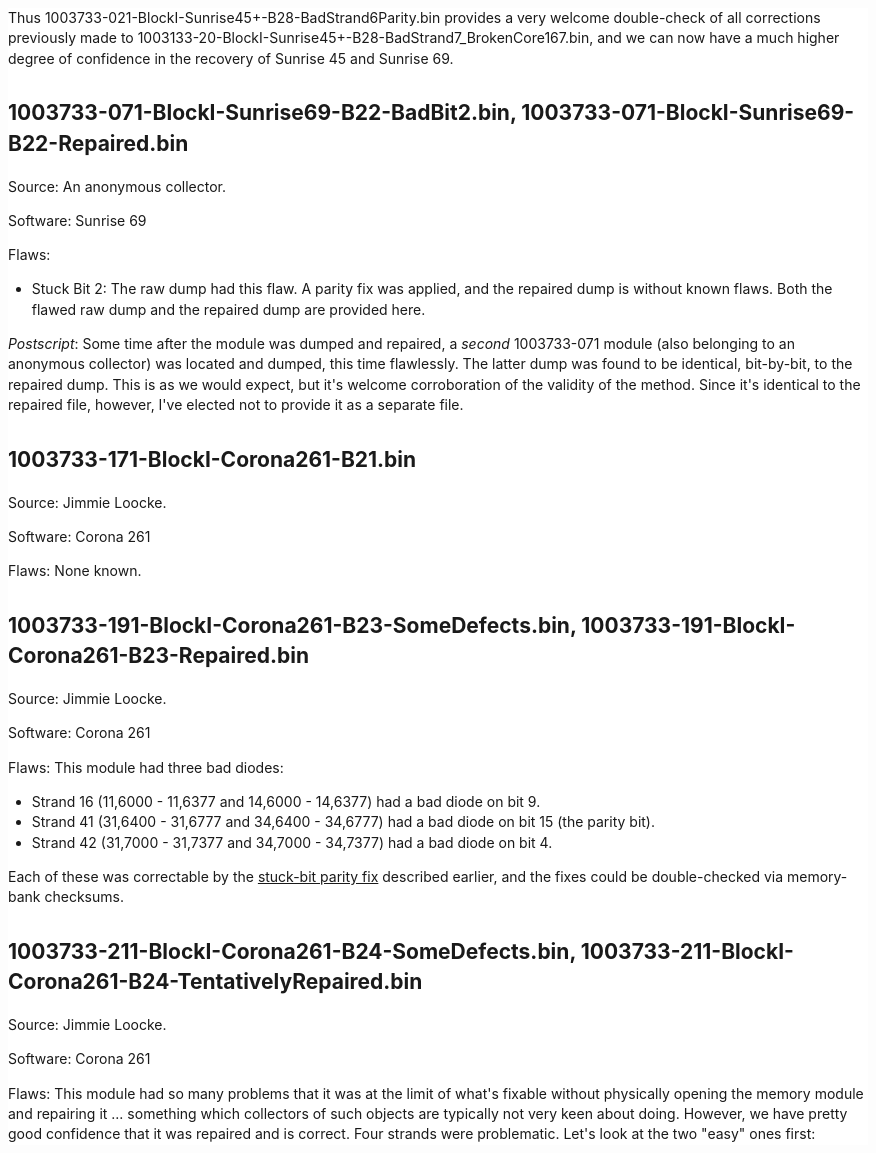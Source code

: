 Thus 1003733-021-BlockI-Sunrise45+-B28-BadStrand6Parity.bin provides a very welcome double-check of all corrections previously made to 1003133-20-BlockI-Sunrise45+-B28-BadStrand7_BrokenCore167.bin, and we can now have a much higher degree of confidence in the recovery of Sunrise 45 and Sunrise 69.

## 1003733-071-BlockI-Sunrise69-B22-BadBit2.bin, 1003733-071-BlockI-Sunrise69-B22-Repaired.bin

Source:  An anonymous collector.

Software:  Sunrise 69

Flaws:  

  * Stuck Bit 2:  The raw dump had this flaw.  A parity fix was applied, and the repaired dump is without known flaws.  Both the flawed raw dump and the repaired dump are provided here.

*Postscript*:  Some time after the module was dumped and repaired, a *second* 1003733-071 module (also belonging to an anonymous collector) was located and dumped, this time flawlessly.  The latter dump was found to be identical, bit-by-bit, to the repaired dump.  This is as we would expect, but it's welcome corroboration of the validity of the method.  Since it's identical to the repaired file, however, I've elected not to provide it as a separate file.

## 1003733-171-BlockI-Corona261-B21.bin

Source:  Jimmie Loocke.

Software:  Corona 261

Flaws:  None known.

## 1003733-191-BlockI-Corona261-B23-SomeDefects.bin, 1003733-191-BlockI-Corona261-B23-Repaired.bin

Source:  Jimmie Loocke.

Software:  Corona 261

Flaws:  This module had three bad diodes:

  * Strand 16 (11,6000 - 11,6377 and 14,6000 - 14,6377) had a bad diode on bit 9.
  * Strand 41 (31,6400 - 31,6777 and 34,6400 - 34,6777) had a bad diode on bit 15 (the parity bit).
  * Strand 42 (31,7000 - 31,7377 and 34,7000 - 34,7377) had a bad diode on bit 4.

Each of these was correctable by the [stuck-bit parity fix](#Stuck) described earlier, and the fixes could be double-checked via memory-bank checksums.

## 1003733-211-BlockI-Corona261-B24-SomeDefects.bin, 1003733-211-BlockI-Corona261-B24-TentativelyRepaired.bin

Source:  Jimmie Loocke.

Software:  Corona 261

Flaws:  This module had so many problems that it was at the limit of what's fixable without physically opening the memory module and repairing it ... something which collectors of such objects are typically not very keen about doing.  However, we have pretty good confidence that it was repaired and is correct.  Four strands were problematic.  Let's look at the two "easy" ones first:
